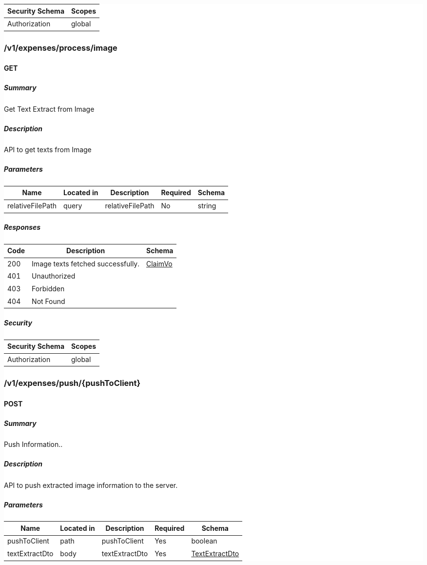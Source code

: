 | Security Schema | Scopes |
| --- | --- |
| Authorization | global |

### /v1/expenses/process/image

#### GET
##### Summary

Get Text Extract from Image

##### Description

API to get texts from Image

##### Parameters

| Name | Located in | Description | Required | Schema |
| ---- | ---------- | ----------- | -------- | ---- |
| relativeFilePath | query | relativeFilePath | No | string |

##### Responses

| Code | Description | Schema |
| ---- | ----------- | ------ |
| 200 | Image texts fetched successfully. | [ClaimVo](#claimvo) |
| 401 | Unauthorized |  |
| 403 | Forbidden |  |
| 404 | Not Found |  |

##### Security

| Security Schema | Scopes |
| --- | --- |
| Authorization | global |

### /v1/expenses/push/{pushToClient}

#### POST
##### Summary

Push Information..

##### Description

API to push extracted image information to the server.

##### Parameters

| Name | Located in | Description | Required | Schema |
| ---- | ---------- | ----------- | -------- | ---- |
| pushToClient | path | pushToClient | Yes | boolean |
| textExtractDto | body | textExtractDto | Yes | [TextExtractDto](#textextractdto) |
